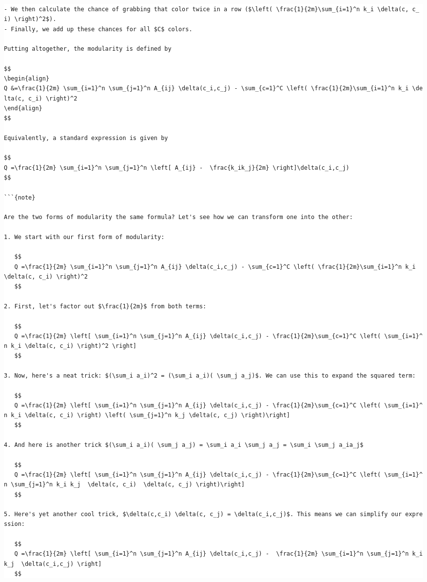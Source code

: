 ```{footbibliography}
- We then calculate the chance of grabbing that color twice in a row ($\left( \frac{1}{2m}\sum_{i=1}^n k_i \delta(c, c_i) \right)^2$).
- Finally, we add up these chances for all $C$ colors.

Putting altogether, the modularity is defined by

$$
\begin{align}
Q &=\frac{1}{2m} \sum_{i=1}^n \sum_{j=1}^n A_{ij} \delta(c_i,c_j) - \sum_{c=1}^C \left( \frac{1}{2m}\sum_{i=1}^n k_i \delta(c, c_i) \right)^2
\end{align}
$$

Equivalently, a standard expression is given by

$$
Q =\frac{1}{2m} \sum_{i=1}^n \sum_{j=1}^n \left[ A_{ij} -  \frac{k_ik_j}{2m} \right]\delta(c_i,c_j)
$$

```{note}

Are the two forms of modularity the same formula? Let's see how we can transform one into the other:

1. We start with our first form of modularity:

   $$
   Q =\frac{1}{2m} \sum_{i=1}^n \sum_{j=1}^n A_{ij} \delta(c_i,c_j) - \sum_{c=1}^C \left( \frac{1}{2m}\sum_{i=1}^n k_i \delta(c, c_i) \right)^2
   $$

2. First, let's factor out $\frac{1}{2m}$ from both terms:

   $$
   Q =\frac{1}{2m} \left[ \sum_{i=1}^n \sum_{j=1}^n A_{ij} \delta(c_i,c_j) - \frac{1}{2m}\sum_{c=1}^C \left( \sum_{i=1}^n k_i \delta(c, c_i) \right)^2 \right]
   $$

3. Now, here's a neat trick: $(\sum_i a_i)^2 = (\sum_i a_i)( \sum_j a_j)$. We can use this to expand the squared term:

   $$
   Q =\frac{1}{2m} \left[ \sum_{i=1}^n \sum_{j=1}^n A_{ij} \delta(c_i,c_j) - \frac{1}{2m}\sum_{c=1}^C \left( \sum_{i=1}^n k_i \delta(c, c_i) \right) \left( \sum_{j=1}^n k_j \delta(c, c_j) \right)\right]
   $$

4. And here is another trick $(\sum_i a_i)( \sum_j a_j) = \sum_i a_i \sum_j a_j = \sum_i \sum_j a_ia_j$

   $$
   Q =\frac{1}{2m} \left[ \sum_{i=1}^n \sum_{j=1}^n A_{ij} \delta(c_i,c_j) - \frac{1}{2m}\sum_{c=1}^C \left( \sum_{i=1}^n \sum_{j=1}^n k_i k_j  \delta(c, c_i)  \delta(c, c_j) \right)\right]
   $$

5. Here's yet another cool trick, $\delta(c,c_i) \delta(c, c_j) = \delta(c_i,c_j)$. This means we can simplify our expression:

   $$
   Q =\frac{1}{2m} \left[ \sum_{i=1}^n \sum_{j=1}^n A_{ij} \delta(c_i,c_j) -  \frac{1}{2m} \sum_{i=1}^n \sum_{j=1}^n k_i k_j  \delta(c_i,c_j) \right]
   $$

```